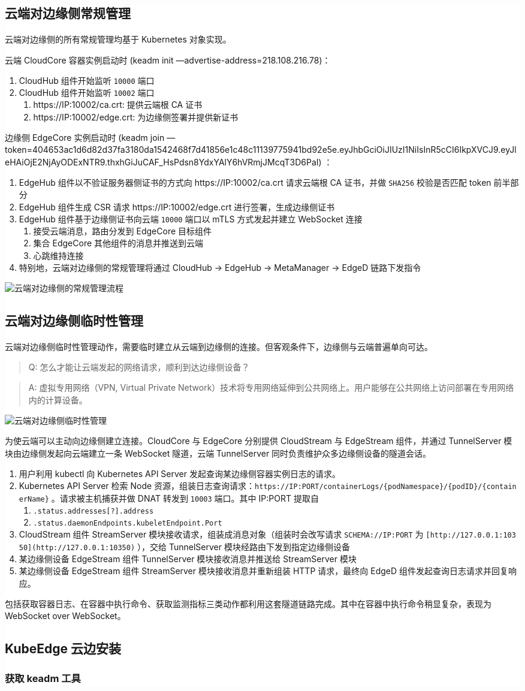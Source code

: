 ## 云端对边缘侧常规管理

云端对边缘侧的所有常规管理均基于 Kubernetes 对象实现。

云端 CloudCore 容器实例启动时 (keadm init —advertise-address=218.108.216.78)：

1. CloudHub 组件开始监听 `10000` 端口
2. CloudHub 组件开始监听 `10002` 端口
    1. https://IP:10002/ca.crt: 提供云端根 CA 证书
    2. https://IP:10002/edge.crt: 为边缘侧签署并提供新证书

边缘侧 EdgeCore 实例启动时 (keadm join —token=404653ac1d6d82d37fa3180da1542468f7d41856e1c48c11139775941bd92e5e.eyJhbGciOiJIUzI1NiIsInR5cCI6IkpXVCJ9.eyJleHAiOjE2NjAyODExNTR9.thxhGiJuCAF_HsPdsn8YdxYAlY6hVRmjJMcqT3D6PaI) ：

1. EdgeHub 组件以不验证服务器侧证书的方式向 https://IP:10002/ca.crt 请求云端根 CA 证书，并做 `SHA256` 校验是否匹配 token 前半部分
2. EdgeHub 组件生成 CSR 请求 https://IP:10002/edge.crt 进行签署，生成边缘侧证书
3. EdgeHub 组件基于边缘侧证书向云端 `10000` 端口以 mTLS 方式发起并建立 WebSocket 连接
    1. 接受云端消息，路由分发到 EdgeCore 目标组件
    2. 集合 EdgeCore 其他组件的消息并推送到云端
    3. 心跳维持连接
4. 特别地，云端对边缘侧的常规管理将通过 CloudHub → EdgeHub → MetaManager → EdgeD 链路下发指令

![云端对边缘侧的常规管理流程](https://kroki.io/c4plantuml/svg/eNp1U0FLwzAYvfdXxJ42kII69TrsBoLbZUM8jmz9KMM0mV16GOJFUQc6RKbgQQTBgxd13tT9nbX6M0wW2zWdu70k733vfV-SYpdjnwceMZbatEUCB5BdaNjM6zAKlFsdeWTUe10OXmOLBdTBfi9nExY4NvNhGZkJNvPo0EDIZpTjNgU_B44LcuUzQsAX1LK2YYodlxFMXTOv6Vqy4nbQjIsLmOFWcK9RS_F0p7xxNB9ZeU8Tx_DfwMq3rNDCiB5wXMUUu9O-qrPVQkX3gLS5dFdA8uwMRdo7f-alTKEaENFxElD3X7VQ2D8Lr67D_ih9lFJqgtioYKHJx4XQRZfnk_FTQi_p9CT6mvB5uQuPn8PTk-h2FA1eE0klTq8nWxeK4SD8uvkeD6OH-xR9LpAa_MacQNylyqRft6KvWGgnaIJPgUMXhW-fP--PqiU5vz1o1llrH7goI2vszgaYemObGcuM0CgCdcQv-AVsGyJ6)

## 云端对边缘侧临时性管理

云端对边缘侧临时性管理动作，需要临时建立从云端到边缘侧的连接。但客观条件下，边缘侧与云端普遍单向可达。

> Q: 怎么才能让云端发起的网络请求，顺利到达边缘侧设备？

>A: 虚拟专用网络（VPN, Virtual Private Network）技术将专用网络延伸到公共网络上。用户能够在公共网络上访问部署在专用网络内的计算设备。

![云端对边缘侧临时性管理](https://kroki.io/c4plantuml/svg/eNqNVNFr00Acfs9fcfapBQmdqy8-bcsKDoeUpuJjSZujBNNLSS5ikcFWlFan3QaD6RgK02JBaLcHW8uk_jO9JPsvvOslaZxX3Ntd7vd93-9-33dZc7BmY7duSncMVDVdHQIlV1asesNCEGG5wY6kArQdC6VdB9p3QeqJmi-mMpKkNh0M6-X8C5zWGoYK7efz40duBdoIYuiA9cIW4N9T9KBmmRqqMWQRmuViSJeErsjA-9wLhufBdOL_-jCbfiODCfnYJ4NPs-m-d9Ijv08Y08NSqaAmWtiwXKRrdjOtmJarK5YNaVG8TmXAS0kCQLEQ1gwE7UV9ldWo2IZaPULw3RwDAAOFo-C1JRchaMYNJ7eJK9KVadDOEHiwks1mV2mrAi6uFHMlt8u5ciHXttakIxTw_NMmr-cjv009FVyV_atXwZfX3qjj7Q39q4NgPPSPL2c_98nBEelceO_aZHAamxQMpuRre97YjrQT2ZswVnTdezI5POL2em92yVk_eNvyWxMqEPwY8xRww4Ph2LtsAXLYDc6_g8frJXDdfk_lGbxzEU2YMm6ys0oTbDWwVjGhIwpIXq_BMB_RMrRakA5IK-Jw5OONIBuLyv_ZmREgbxeqhY_bApSgg5zsdXve8Yi7SCYjr9u_3t0LfUrceE6nh3fcvCG5EPybPsLcv6nCo8OeaOTcEkujl0xlaGg2DKokemRLJ8TwT2FFtarPIGZmr0Gk0__VH9uu6XQ=)

为使云端可以主动向边缘侧建立连接。CloudCore 与 EdgeCore 分别提供 CloudStream 与 EdgeStream 组件，并通过 TunnelServer 模块由边缘侧发起向云端建立一条 WebSocket 隧道，云端 TunnelServer 同时负责维护众多边缘侧设备的隧道会话。

1. 用户利用 kubectl 向 Kubernetes API Server 发起查询某边缘侧容器实例日志的请求。
2. Kubernetes API Server 检索 Node 资源，组装日志查询请求：`https://IP:PORT/containerLogs/{podNamespace}/{podID}/{containerName}` 。请求被主机捕获并做 DNAT 转发到 `10003` 端口。其中 IP:PORT 提取自
    1. `.status.addresses[?].address`
    2. `.status.daemonEndpoints.kubeletEndpoint.Port`
3. CloudStream 组件 StreamServer 模块接收请求，组装成消息对象（组装时会改写请求 `SCHEMA://IP:PORT` 为 `[http://127.0.0.1:10350](http://127.0.0.1:10350)` ），交给 TunnelServer 模块经路由下发到指定边缘侧设备
4. 某边缘侧设备 EdgeStream 组件 TunnelServer 模块接收消息并推送给 StreamServer 模块
5. 某边缘侧设备 EdgeStream 组件  StreamServer 模块接收消息并重新组装 HTTP 请求，最终向 EdgeD 组件发起查询日志请求并回复响应。

包括获取容器日志、在容器中执行命令、获取监测指标三类动作都利用这套隧道链路完成。其中在容器中执行命令稍显复杂，表现为 WebSocket over WebSocket。

## KubeEdge 云边安装

### 获取 keadm 工具
